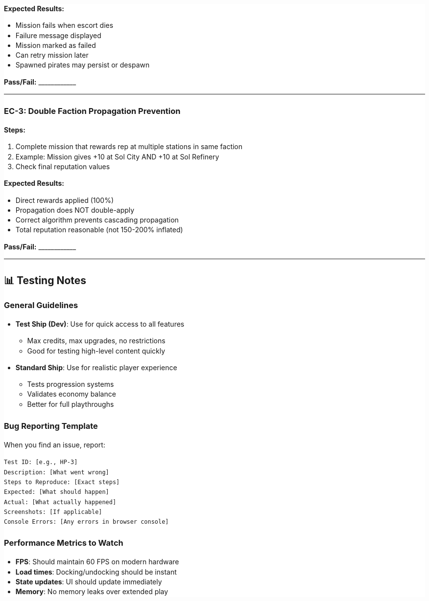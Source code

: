 **Expected Results:**
- Mission fails when escort dies
- Failure message displayed
- Mission marked as failed
- Can retry mission later
- Spawned pirates may persist or despawn

**Pass/Fail:** ____________

---

### EC-3: Double Faction Propagation Prevention
**Steps:**
1. Complete mission that rewards rep at multiple stations in same faction
2. Example: Mission gives +10 at Sol City AND +10 at Sol Refinery
3. Check final reputation values

**Expected Results:**
- Direct rewards applied (100%)
- Propagation does NOT double-apply
- Correct algorithm prevents cascading propagation
- Total reputation reasonable (not 150-200% inflated)

**Pass/Fail:** ____________

---

## 📊 Testing Notes

### General Guidelines
- **Test Ship (Dev)**: Use for quick access to all features
  - Max credits, max upgrades, no restrictions
  - Good for testing high-level content quickly

- **Standard Ship**: Use for realistic player experience
  - Tests progression systems
  - Validates economy balance
  - Better for full playthroughs

### Bug Reporting Template
When you find an issue, report:
```
Test ID: [e.g., HP-3]
Description: [What went wrong]
Steps to Reproduce: [Exact steps]
Expected: [What should happen]
Actual: [What actually happened]
Screenshots: [If applicable]
Console Errors: [Any errors in browser console]
```

### Performance Metrics to Watch
- **FPS**: Should maintain 60 FPS on modern hardware
- **Load times**: Docking/undocking should be instant
- **State updates**: UI should update immediately
- **Memory**: No memory leaks over extended play
